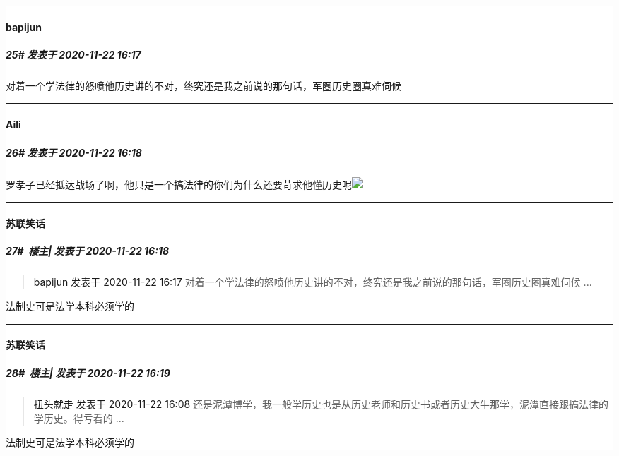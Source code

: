 





*****

####  bapijun  
##### 25#       发表于 2020-11-22 16:17




对着一个学法律的怒喷他历史讲的不对，终究还是我之前说的那句话，军圈历史圈真难伺候







*****

####  Aili  
##### 26#       发表于 2020-11-22 16:18




罗孝子已经抵达战场了啊，他只是一个搞法律的你们为什么还要苛求他懂历史呢<img src="https://static.saraba1st.com/image/smiley/face2017/134.png" referrerpolicy="no-referrer">







*****

####  苏联笑话  
##### 27#         楼主| 发表于 2020-11-22 16:18



<blockquote><a href="httphttps://bbs.saraba1st.com/2b/forum.php?mod=redirect&amp;goto=findpost&amp;pid=49481792&amp;ptid=1973681" target="_blank">bapijun 发表于 2020-11-22 16:17</a>
对着一个学法律的怒喷他历史讲的不对，终究还是我之前说的那句话，军圈历史圈真难伺候 ...</blockquote>
法制史可是法学本科必须学的







*****

####  苏联笑话  
##### 28#         楼主| 发表于 2020-11-22 16:19



<blockquote><a href="httphttps://bbs.saraba1st.com/2b/forum.php?mod=redirect&amp;goto=findpost&amp;pid=49481694&amp;ptid=1973681" target="_blank">扭头就走 发表于 2020-11-22 16:08</a>
还是泥潭博学，我一般学历史也是从历史老师和历史书或者历史大牛那学，泥潭直接跟搞法律的学历史。得亏看的 ...</blockquote>
法制史可是法学本科必须学的
